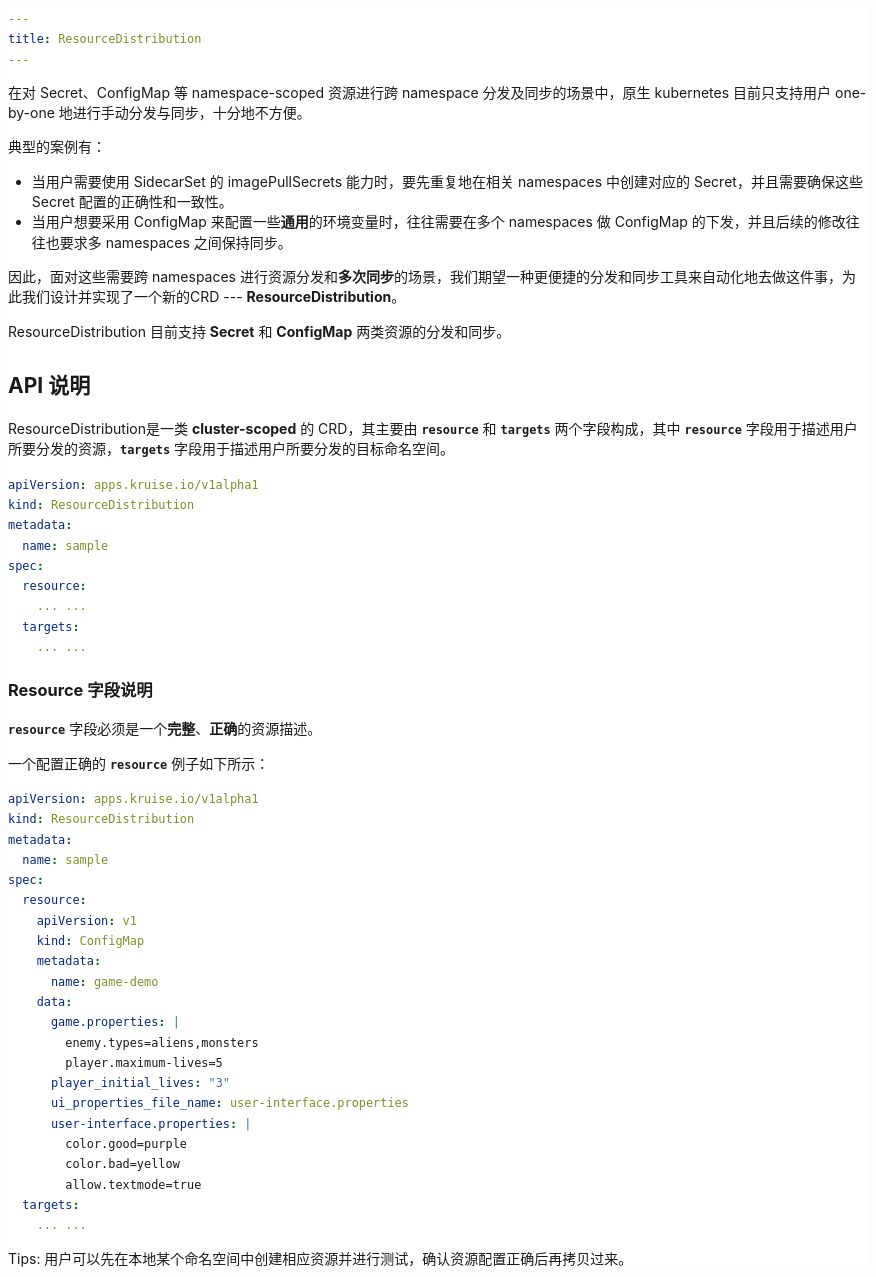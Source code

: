 ```yaml
---
title: ResourceDistribution
---
```


在对 Secret、ConfigMap 等 namespace-scoped 资源进行跨 namespace 分发及同步的场景中，原生 kubernetes 目前只支持用户 one-by-one 地进行手动分发与同步，十分地不方便。

典型的案例有：
- 当用户需要使用 SidecarSet 的 imagePullSecrets 能力时，要先重复地在相关 namespaces 中创建对应的 Secret，并且需要确保这些 Secret 配置的正确性和一致性。
- 当用户想要采用 ConfigMap 来配置一些**通用**的环境变量时，往往需要在多个 namespaces 做 ConfigMap 的下发，并且后续的修改往往也要求多 namespaces 之间保持同步。

因此，面对这些需要跨 namespaces 进行资源分发和**多次同步**的场景，我们期望一种更便捷的分发和同步工具来自动化地去做这件事，为此我们设计并实现了一个新的CRD --- **ResourceDistribution**。

ResourceDistribution 目前支持 **Secret** 和 **ConfigMap** 两类资源的分发和同步。

## API 说明
ResourceDistribution是一类 **cluster-scoped** 的 CRD，其主要由 **`resource`** 和 **`targets`** 两个字段构成，其中 **`resource`** 字段用于描述用户所要分发的资源，**`targets`** 字段用于描述用户所要分发的目标命名空间。
```yaml
apiVersion: apps.kruise.io/v1alpha1
kind: ResourceDistribution
metadata:
  name: sample
spec:
  resource:
  	... ...
  targets:
  	... ...
```

### Resource 字段说明
**`resource`** 字段必须是一个**完整**、**正确**的资源描述。

一个配置正确的 **`resource`** 例子如下所示：
```yaml
apiVersion: apps.kruise.io/v1alpha1
kind: ResourceDistribution
metadata:
  name: sample
spec:
  resource:
    apiVersion: v1
    kind: ConfigMap
    metadata:
      name: game-demo
    data:
      game.properties: |
        enemy.types=aliens,monsters
        player.maximum-lives=5
      player_initial_lives: "3"
      ui_properties_file_name: user-interface.properties
      user-interface.properties: |
        color.good=purple
        color.bad=yellow
        allow.textmode=true
  targets:
    ... ...
```
Tips: 用户可以先在本地某个命名空间中创建相应资源并进行测试，确认资源配置正确后再拷贝过来。
